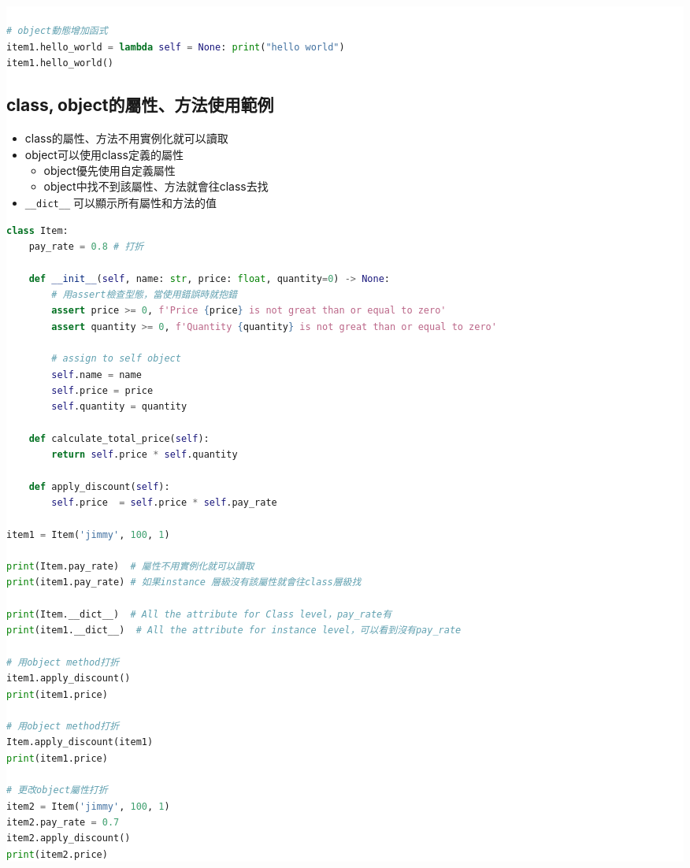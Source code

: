 ```python

# object動態增加函式
item1.hello_world = lambda self = None: print("hello world")
item1.hello_world()
```

## class, object的屬性、方法使用範例
* class的屬性、方法不用實例化就可以讀取
* object可以使用class定義的屬性
    * object優先使用自定義屬性
    * object中找不到該屬性、方法就會往class去找
* `__dict__` 可以顯示所有屬性和方法的值


```Python
class Item:
    pay_rate = 0.8 # 打折

    def __init__(self, name: str, price: float, quantity=0) -> None:
        # 用assert檢查型態，當使用錯誤時就抱錯
        assert price >= 0, f'Price {price} is not great than or equal to zero'
        assert quantity >= 0, f'Quantity {quantity} is not great than or equal to zero'
        
        # assign to self object
        self.name = name
        self.price = price
        self.quantity = quantity

    def calculate_total_price(self):
        return self.price * self.quantity

    def apply_discount(self):
        self.price  = self.price * self.pay_rate

item1 = Item('jimmy', 100, 1)

print(Item.pay_rate)  # 屬性不用實例化就可以讀取
print(item1.pay_rate) # 如果instance 層級沒有該屬性就會往class層級找

print(Item.__dict__)  # All the attribute for Class level，pay_rate有
print(item1.__dict__)  # All the attribute for instance level，可以看到沒有pay_rate

# 用object method打折
item1.apply_discount()
print(item1.price)

# 用object method打折
Item.apply_discount(item1)
print(item1.price)

# 更改object屬性打折
item2 = Item('jimmy', 100, 1)
item2.pay_rate = 0.7
item2.apply_discount()
print(item2.price)

```

